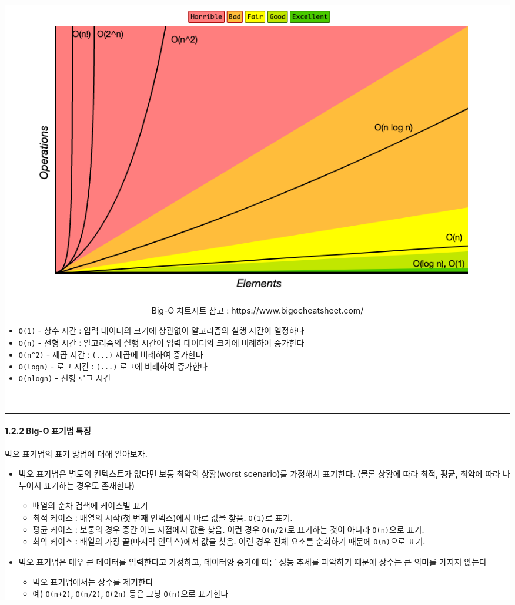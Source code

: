 <p align="center">   <img src="img/bigo1.png" alt="ds" style="width: 90%;"> </p>

<p align='center'>Big-O 치트시트 참고 : https://www.bigocheatsheet.com/</p>

* `O(1)` - 상수 시간 : 입력 데이터의 크기에 상관없이 알고리즘의 실행 시간이 일정하다
* `O(n)` - 선형 시간 : 알고리즘의 실행 시간이 입력 데이터의 크기에 비례하여 증가한다
* `O(n^2)`​ - 제곱 시간 : `(...)` 제곱에 비례하여 증가한다
* `O(logn)`​ - 로그 시간 : `(...)` 로그에 비례하여 증가한다
* `O(nlogn)` - 선형 로그 시간

<br>

---

#### 1.2.2 Big-O 표기법 특징

빅오 표기법의 표기 방법에 대해 알아보자.

* 빅오 표기법은 별도의 컨텍스트가 없다면 보통 최악의 상황(worst scenario)를 가정해서 표기한다. (물론 상황에 따라 최적, 평균, 최악에 따라 나누어서 표기하는 경우도 존재한다)
  * 배열의 순차 검색에 케이스별 표기
  * 최적 케이스 : 배열의 시작(첫 번째 인덱스)에서 바로 값을 찾음. `O(1)`​로 표기.
  * 평균 케이스 : 보통의 경우 중간 어느 지점에서 값을 찾음. 이런 경우 `O(n/2)`로 표기하는 것이 아니라 `O(n)`​으로 표기.
  * 최악 케이스 : 배열의 가장 끝(마지막 인덱스)에서 값을 찾음. 이런 경우 전체 요소를 순회하기 때문에 `O(n)`으로 표기.




* 빅오 표기법은 매우 큰 데이터를 입력한다고 가정하고, 데이터양 증가에 따른 성능 추세를 파악하기 때문에 상수는 큰 의미를 가지지 않는다
  * 빅오 표기법에서는 상수를 제거한다
  * 예) `O(n+2)`, `O(n/2)`, `O(2n)` 등은 그냥 `O(n)`으로 표기한다
